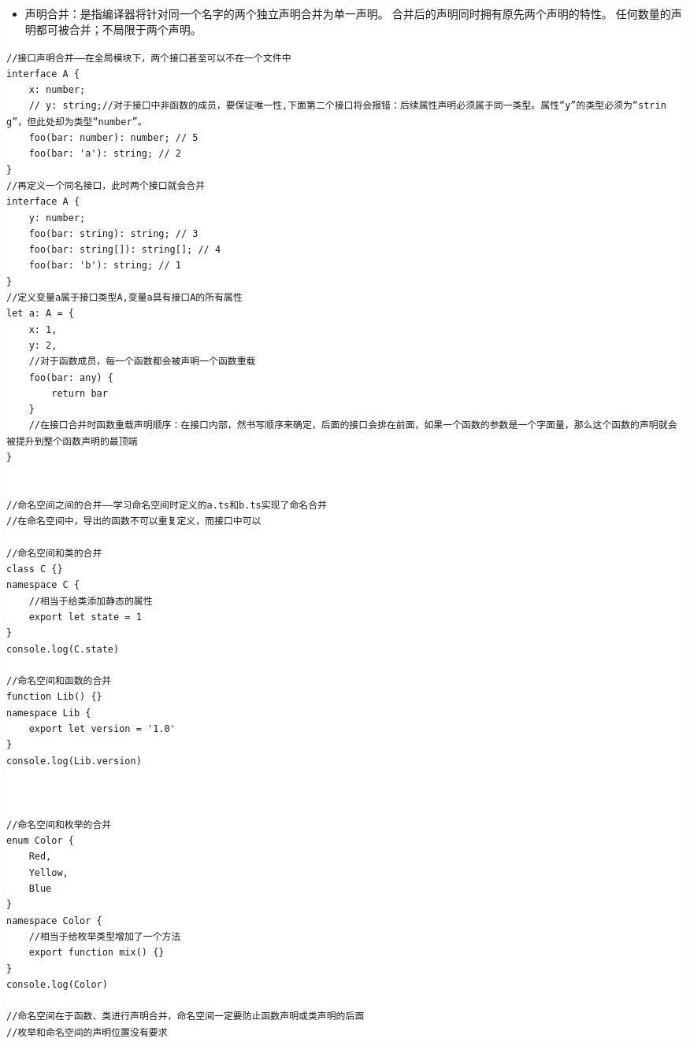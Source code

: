 + 声明合并：是指编译器将针对同一个名字的两个独立声明合并为单一声明。 合并后的声明同时拥有原先两个声明的特性。 任何数量的声明都可被合并；不局限于两个声明。

```TS
//接口声明合并——在全局模块下，两个接口甚至可以不在一个文件中
interface A {
    x: number;
    // y: string;//对于接口中非函数的成员，要保证唯一性,下面第二个接口将会报错：后续属性声明必须属于同一类型。属性“y”的类型必须为“string”，但此处却为类型“number”。
    foo(bar: number): number; // 5
    foo(bar: 'a'): string; // 2
}
//再定义一个同名接口，此时两个接口就会合并
interface A {
    y: number;
    foo(bar: string): string; // 3
    foo(bar: string[]): string[]; // 4
    foo(bar: 'b'): string; // 1
}
//定义变量a属于接口类型A,变量a具有接口A的所有属性
let a: A = {
    x: 1,
    y: 2,
    //对于函数成员，每一个函数都会被声明一个函数重载
    foo(bar: any) {
        return bar
    }
    //在接口合并时函数重载声明顺序：在接口内部，然书写顺序来确定，后面的接口会排在前面，如果一个函数的参数是一个字面量，那么这个函数的声明就会被提升到整个函数声明的最顶端
}


//命名空间之间的合并——学习命名空间时定义的a.ts和b.ts实现了命名合并
//在命名空间中，导出的函数不可以重复定义，而接口中可以

//命名空间和类的合并
class C {}
namespace C {
    //相当于给类添加静态的属性
    export let state = 1
}
console.log(C.state)

//命名空间和函数的合并
function Lib() {}
namespace Lib {
    export let version = '1.0'
}
console.log(Lib.version)



//命名空间和枚举的合并
enum Color {
    Red,
    Yellow,
    Blue
}
namespace Color {
    //相当于给枚举类型增加了一个方法
    export function mix() {}
}
console.log(Color)

//命名空间在于函数、类进行声明合并，命名空间一定要防止函数声明或类声明的后面
//枚举和命名空间的声明位置没有要求
```